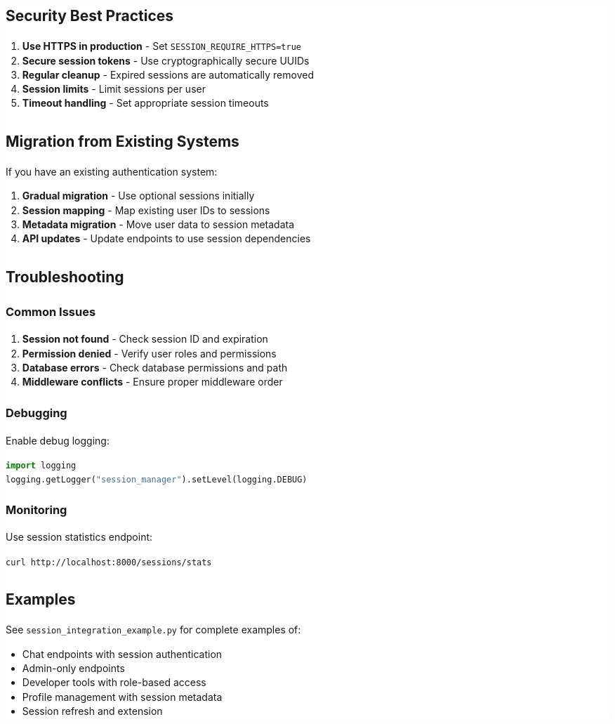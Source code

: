 ## Security Best Practices

1. **Use HTTPS in production** - Set `SESSION_REQUIRE_HTTPS=true`
2. **Secure session tokens** - Use cryptographically secure UUIDs
3. **Regular cleanup** - Expired sessions are automatically removed
4. **Session limits** - Limit sessions per user
5. **Timeout handling** - Set appropriate session timeouts

## Migration from Existing Systems

If you have an existing authentication system:

1. **Gradual migration** - Use optional sessions initially
2. **Session mapping** - Map existing user IDs to sessions
3. **Metadata migration** - Move user data to session metadata
4. **API updates** - Update endpoints to use session dependencies

## Troubleshooting

### Common Issues

1. **Session not found** - Check session ID and expiration
2. **Permission denied** - Verify user roles and permissions
3. **Database errors** - Check database permissions and path
4. **Middleware conflicts** - Ensure proper middleware order

### Debugging

Enable debug logging:

```python
import logging
logging.getLogger("session_manager").setLevel(logging.DEBUG)
```

### Monitoring

Use session statistics endpoint:

```bash
curl http://localhost:8000/sessions/stats
```

## Examples

See `session_integration_example.py` for complete examples of:
- Chat endpoints with session authentication
- Admin-only endpoints
- Developer tools with role-based access
- Profile management with session metadata
- Session refresh and extension
